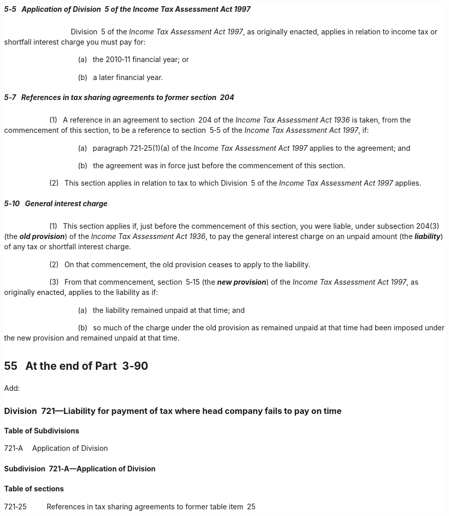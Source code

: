 ##### <a id="5‑5"></a>5‑5  Application of Division 5 of the _Income Tax Assessment Act 1997_

                   Division 5 of the _Income Tax Assessment Act 1997_, as originally enacted, applies in relation to income tax or shortfall interest charge you must pay for:

                     (a)  the 2010‑11 financial year; or

                     (b)  a later financial year.

##### <a id="5‑7"></a>5‑7  References in tax sharing agreements to former section 204

             (1)  A reference in an agreement to section 204 of the _Income Tax Assessment Act 1936_ is taken, from the commencement of this section, to be a reference to section 5‑5 of the _Income Tax Assessment Act 1997_, if:

                     (a)  paragraph 721‑25(1)(a) of the _Income Tax Assessment Act 1997_ applies to the agreement; and

                     (b)  the agreement was in force just before the commencement of this section.

             (2)  This section applies in relation to tax to which Division 5 of the _Income Tax Assessment Act 1997_ applies.

##### <a id="5‑10"></a>5‑10  General interest charge

             (1)  This section applies if, just before the commencement of this section, you were liable, under subsection 204(3) (the **_old provision_**) of the _Income Tax Assessment Act 1936_, to pay the general interest charge on an unpaid amount (the **_liability_**) of any tax or shortfall interest charge.

             (2)  On that commencement, the old provision ceases to apply to the liability.

             (3)  From that commencement, section 5‑15 (the **_new provision_**) of the _Income Tax Assessment Act 1997_, as originally enacted, applies to the liability as if:

                     (a)  the liability remained unpaid at that time; and

                     (b)  so much of the charge under the old provision as remained unpaid at that time had been imposed under the new provision and remained unpaid at that time.

## 55  At the end of Part 3‑90

Add:

### Division 721—Liability for payment of tax where head company fails to pay on time

**Table of Subdivisions**

721‑A   Application of Division

#### Subdivision 721‑A—Application of Division

**Table of sections**

721‑25      References in tax sharing agreements to former table item 25
